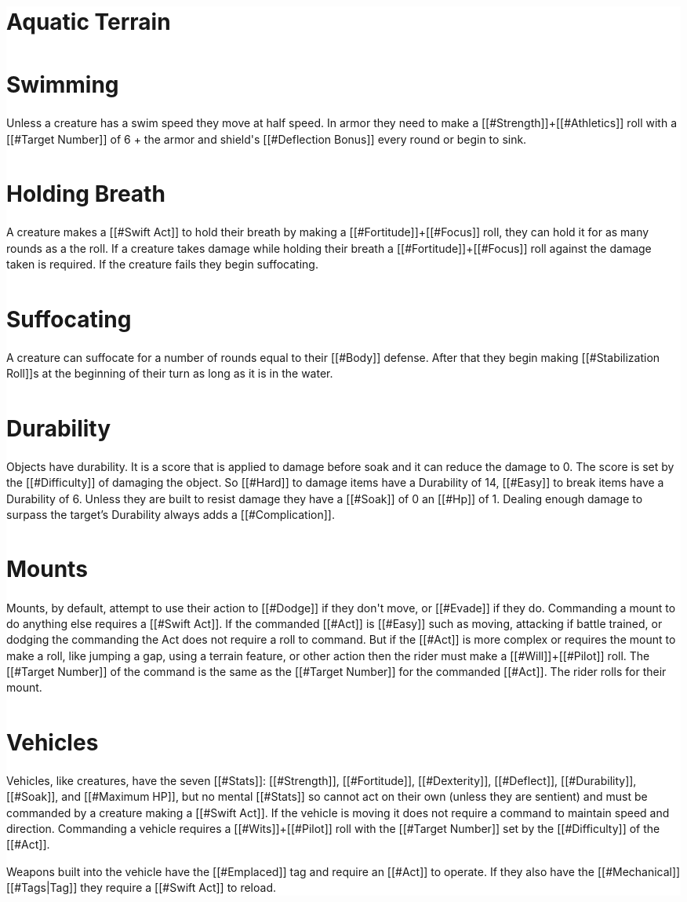 # Aquatic Terrain
# Swimming
Unless a creature has a swim speed they move at half speed. In armor they need to make a [[#Strength]]+[[#Athletics]] roll with a [[#Target Number]] of 6 + the armor and shield's [[#Deflection Bonus]]  every round or begin to sink.

# Holding Breath
A creature makes a [[#Swift Act]] to hold their breath by making a [[#Fortitude]]+[[#Focus]] roll, they can hold it for as many rounds as a the roll. If a creature takes damage while holding their breath a [[#Fortitude]]+[[#Focus]] roll against the damage taken is required. If the creature fails they begin suffocating.

# Suffocating
A creature can suffocate for a number of rounds equal to their [[#Body]] defense. After that they begin making [[#Stabilization Roll]]s at the beginning of their turn as long as it is in the water.

# Durability
Objects have durability. It is a score that is applied to damage before soak and it can reduce the damage to 0. The score is set by the [[#Difficulty]] of damaging the object. So [[#Hard]] to damage items have a Durability of 14, [[#Easy]] to break items have a Durability of 6. Unless they are built to resist damage they have a [[#Soak]] of 0 an [[#Hp]] of 1. Dealing enough damage to surpass the target’s Durability always adds a [[#Complication]].

# Mounts
Mounts, by default, attempt to use their action to [[#Dodge]] if they don't move, or [[#Evade]] if they do. Commanding a mount to do anything else requires a [[#Swift Act]]. If the commanded [[#Act]] is [[#Easy]] such as moving, attacking if battle trained, or dodging the commanding the Act does not require a roll to command. But if the [[#Act]] is more complex or requires the mount to make a roll, like jumping a gap, using a terrain feature, or other action then the rider must make a [[#Will]]+[[#Pilot]] roll. The [[#Target Number]] of the command is the same as the [[#Target Number]] for the commanded [[#Act]]. The rider rolls for their mount.

# Vehicles
Vehicles, like creatures, have the seven [[#Stats]]: [[#Strength]], [[#Fortitude]], [[#Dexterity]], [[#Deflect]], [[#Durability]], [[#Soak]], and [[#Maximum HP]], but no mental [[#Stats]] so cannot act on their own (unless they are sentient) and must be commanded by a creature making a [[#Swift Act]]. If the vehicle is moving it does not require a command to maintain speed and direction. Commanding a vehicle requires a [[#Wits]]+[[#Pilot]] roll with the [[#Target Number]] set by the [[#Difficulty]] of the [[#Act]].

Weapons built into the vehicle have the [[#Emplaced]] tag and require an [[#Act]] to operate. If they also have the [[#Mechanical]] [[#Tags|Tag]] they require a [[#Swift Act]] to reload.
